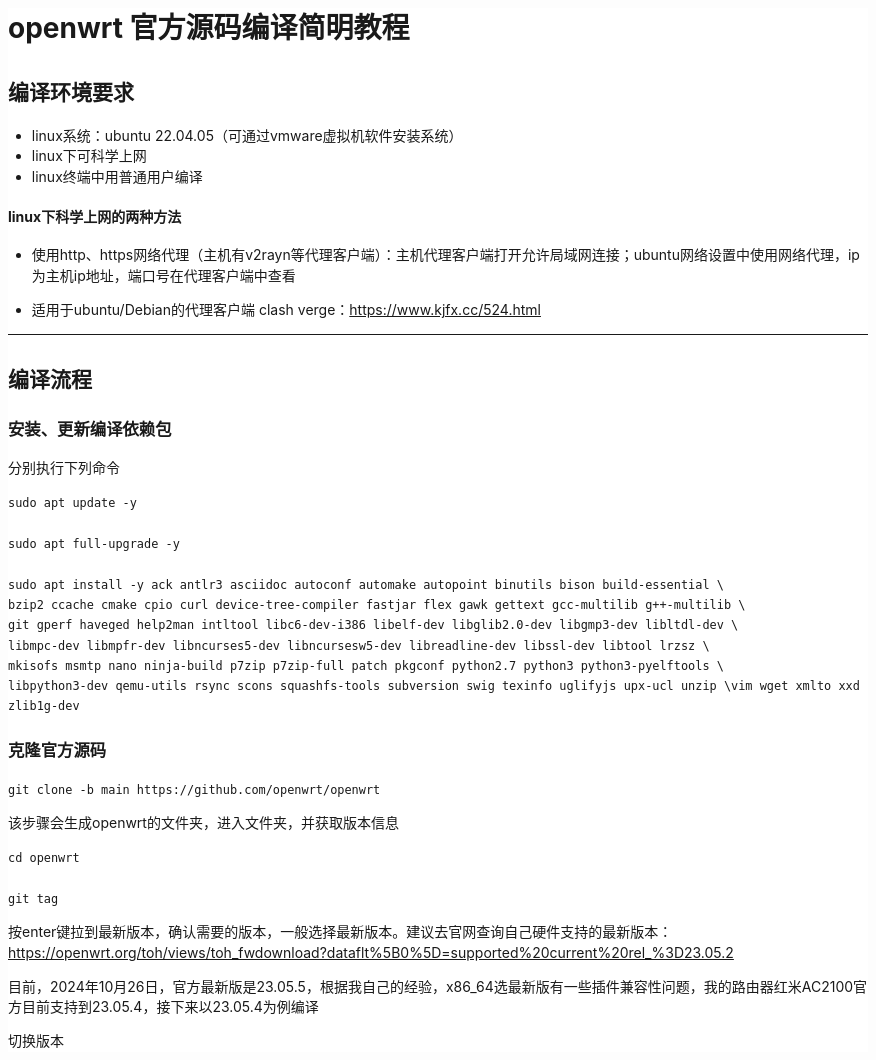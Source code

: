 # openwrt 官方源码编译简明教程

## 编译环境要求

- linux系统：ubuntu 22.04.05（可通过vmware虚拟机软件安装系统）
- linux下可科学上网
- linux终端中用普通用户编译

#### linux下科学上网的两种方法
- 使用http、https网络代理（主机有v2rayn等代理客户端）：主机代理客户端打开允许局域网连接；ubuntu网络设置中使用网络代理，ip为主机ip地址，端口号在代理客户端中查看

- 适用于ubuntu/Debian的代理客户端 clash verge：https://www.kjfx.cc/524.html

-------------------

## 编译流程

### 安装、更新编译依赖包
分别执行下列命令

    sudo apt update -y

    sudo apt full-upgrade -y

    sudo apt install -y ack antlr3 asciidoc autoconf automake autopoint binutils bison build-essential \
    bzip2 ccache cmake cpio curl device-tree-compiler fastjar flex gawk gettext gcc-multilib g++-multilib \
    git gperf haveged help2man intltool libc6-dev-i386 libelf-dev libglib2.0-dev libgmp3-dev libltdl-dev \
    libmpc-dev libmpfr-dev libncurses5-dev libncursesw5-dev libreadline-dev libssl-dev libtool lrzsz \
    mkisofs msmtp nano ninja-build p7zip p7zip-full patch pkgconf python2.7 python3 python3-pyelftools \
    libpython3-dev qemu-utils rsync scons squashfs-tools subversion swig texinfo uglifyjs upx-ucl unzip \vim wget xmlto xxd zlib1g-dev

### 克隆官方源码
    git clone -b main https://github.com/openwrt/openwrt

该步骤会生成openwrt的文件夹，进入文件夹，并获取版本信息

    cd openwrt

    git tag

按enter键拉到最新版本，确认需要的版本，一般选择最新版本。建议去官网查询自己硬件支持的最新版本：
https://openwrt.org/toh/views/toh_fwdownload?dataflt%5B0%5D=supported%20current%20rel_%3D23.05.2

目前，2024年10月26日，官方最新版是23.05.5，根据我自己的经验，x86_64选最新版有一些插件兼容性问题，我的路由器红米AC2100官方目前支持到23.05.4，接下来以23.05.4为例编译

切换版本
